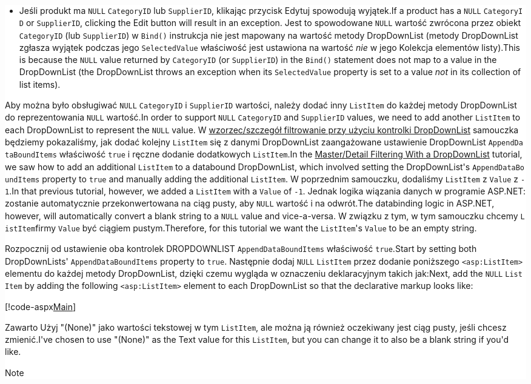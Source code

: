 - <span data-ttu-id="df56d-221">Jeśli produkt ma `NULL` `CategoryID` lub `SupplierID`, klikając przycisk Edytuj spowodują wyjątek.</span><span class="sxs-lookup"><span data-stu-id="df56d-221">If a product has a `NULL` `CategoryID` or `SupplierID`, clicking the Edit button will result in an exception.</span></span> <span data-ttu-id="df56d-222">Jest to spowodowane `NULL` wartość zwrócona przez obiekt `CategoryID` (lub `SupplierID`) w `Bind()` instrukcja nie jest mapowany na wartość metody DropDownList (metody DropDownList zgłasza wyjątek podczas jego `SelectedValue` właściwość jest ustawiona na wartość *nie* w jego Kolekcja elementów listy).</span><span class="sxs-lookup"><span data-stu-id="df56d-222">This is because the `NULL` value returned by `CategoryID` (or `SupplierID`) in the `Bind()` statement does not map to a value in the DropDownList (the DropDownList throws an exception when its `SelectedValue` property is set to a value *not* in its collection of list items).</span></span>

<span data-ttu-id="df56d-223">Aby można było obsługiwać `NULL` `CategoryID` i `SupplierID` wartości, należy dodać inny `ListItem` do każdej metody DropDownList do reprezentowania `NULL` wartość.</span><span class="sxs-lookup"><span data-stu-id="df56d-223">In order to support `NULL` `CategoryID` and `SupplierID` values, we need to add another `ListItem` to each DropDownList to represent the `NULL` value.</span></span> <span data-ttu-id="df56d-224">W [wzorzec/szczegół filtrowanie przy użyciu kontrolki DropDownList](../masterdetail/master-detail-filtering-with-a-dropdownlist-cs.md) samouczka będziemy pokazaliśmy, jak dodać kolejny `ListItem` się z danymi DropDownList zaangażowane ustawienie DropDownList `AppendDataBoundItems` właściwość `true` i ręczne dodanie dodatkowych `ListItem`.</span><span class="sxs-lookup"><span data-stu-id="df56d-224">In the [Master/Detail Filtering With a DropDownList](../masterdetail/master-detail-filtering-with-a-dropdownlist-cs.md) tutorial, we saw how to add an additional `ListItem` to a databound DropDownList, which involved setting the DropDownList's `AppendDataBoundItems` property to `true` and manually adding the additional `ListItem`.</span></span> <span data-ttu-id="df56d-225">W poprzednim samouczku, dodaliśmy `ListItem` z `Value` z `-1`.</span><span class="sxs-lookup"><span data-stu-id="df56d-225">In that previous tutorial, however, we added a `ListItem` with a `Value` of `-1`.</span></span> <span data-ttu-id="df56d-226">Jednak logika wiązania danych w programie ASP.NET: zostanie automatycznie przekonwertowana na ciąg pusty, aby `NULL` wartość i na odwrót.</span><span class="sxs-lookup"><span data-stu-id="df56d-226">The databinding logic in ASP.NET, however, will automatically convert a blank string to a `NULL` value and vice-a-versa.</span></span> <span data-ttu-id="df56d-227">W związku z tym, w tym samouczku chcemy `ListItem`firmy `Value` być ciągiem pustym.</span><span class="sxs-lookup"><span data-stu-id="df56d-227">Therefore, for this tutorial we want the `ListItem`'s `Value` to be an empty string.</span></span>

<span data-ttu-id="df56d-228">Rozpocznij od ustawienie oba kontrolek DROPDOWNLIST `AppendDataBoundItems` właściwość `true`.</span><span class="sxs-lookup"><span data-stu-id="df56d-228">Start by setting both DropDownLists' `AppendDataBoundItems` property to `true`.</span></span> <span data-ttu-id="df56d-229">Następnie dodaj `NULL` `ListItem` przez dodanie poniższego `<asp:ListItem>` elementu do każdej metody DropDownList, dzięki czemu wygląda w oznaczeniu deklaracyjnym takich jak:</span><span class="sxs-lookup"><span data-stu-id="df56d-229">Next, add the `NULL` `ListItem` by adding the following `<asp:ListItem>` element to each DropDownList so that the declarative markup looks like:</span></span>


[!code-aspx[Main](customizing-the-data-modification-interface-cs/samples/sample6.aspx)]

<span data-ttu-id="df56d-230">Zawarto Użyj "(None)" jako wartości tekstowej w tym `ListItem`, ale można ją również oczekiwany jest ciąg pusty, jeśli chcesz zmienić.</span><span class="sxs-lookup"><span data-stu-id="df56d-230">I've chosen to use "(None)" as the Text value for this `ListItem`, but you can change it to also be a blank string if you'd like.</span></span>

> [!NOTE]